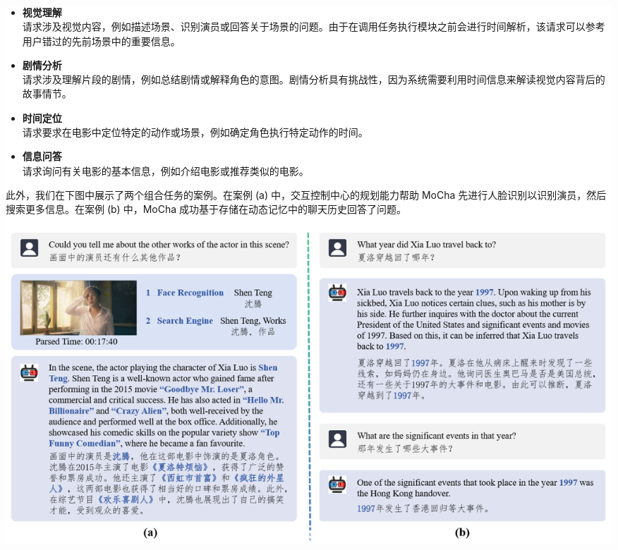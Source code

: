 
- **视觉理解**  
  请求涉及视觉内容，例如描述场景、识别演员或回答关于场景的问题。由于在调用任务执行模块之前会进行时间解析，该请求可以参考用户错过的先前场景中的重要信息。

- **剧情分析**  
  请求涉及理解片段的剧情，例如总结剧情或解释角色的意图。剧情分析具有挑战性，因为系统需要利用时间信息来解读视觉内容背后的故事情节。

- **时间定位**  
  请求要求在电影中定位特定的动作或场景，例如确定角色执行特定动作的时间。

- **信息问答**  
  请求询问有关电影的基本信息，例如介绍电影或推荐类似的电影。

此外，我们在下图中展示了两个组合任务的案例。在案例 (a) 中，交互控制中心的规划能力帮助 MoCha 先进行人脸识别以识别演员，然后搜索更多信息。在案例 (b) 中，MoCha 成功基于存储在动态记忆中的聊天历史回答了问题。


![两个组合任务案例](image/compositional.png)